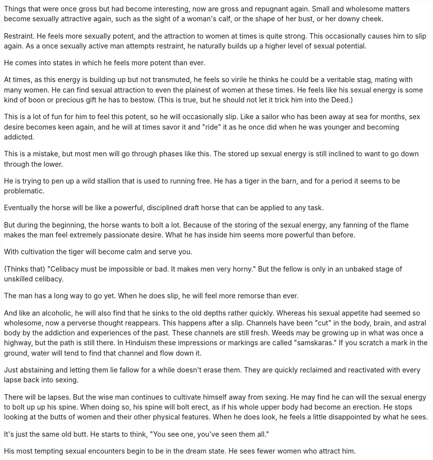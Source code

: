 Things that were once gross but had become interesting, now are gross and repugnant again. Small and wholesome matters become sexually attractive again, such as the sight of a woman's calf, or the shape of her bust, or her downy cheek.

Restraint. He feels more sexually potent, and the attraction to women at times is quite strong. This occasionally causes him to slip again. As a once sexually active man attempts restraint, he naturally builds up a higher level of sexual potential.

He comes into states in which he feels more potent than ever.

At times, as this energy is building up but not transmuted, he feels so virile he thinks he could be a veritable stag, mating with many women. He can find sexual attraction to even the plainest of women at these times. He feels like his sexual energy is some kind of boon or precious gift he has to bestow. (This is true, but he should not let it trick him into the Deed.)

This is a lot of fun for him to feel this potent, so he will occasionally slip. Like a sailor who has been away at sea for months, sex desire becomes keen again, and he will at times savor it and "ride" it as he once did when he was younger and becoming addicted.

This is a mistake, but most men will go through phases like this. The stored up sexual energy is still inclined to want to go down through the lower.

He is trying to pen up a wild stallion that is used to running free. He has a tiger in the barn, and for a period it seems to be problematic.

Eventually the horse will be like a powerful, disciplined draft horse that can be applied to any task.

But during the beginning, the horse wants to bolt a lot. Because of the storing of the sexual energy, any fanning of the flame makes the man feel extremely passionate desire. What he has inside him seems more powerful than before.

With cultivation the tiger will become calm and serve you.

(Thinks that) "Celibacy must be impossible or bad. It makes men very horny." But the fellow is only in an unbaked stage of unskilled celibacy.

The man has a long way to go yet. When he does slip, he will feel more remorse than ever.

And like an alcoholic, he will also find that he sinks to the old depths rather quickly. Whereas his sexual appetite had seemed so wholesome, now a perverse thought reappears. This happens after a slip. Channels have been "cut" in the body, brain, and astral body by the addiction and experiences of the past. These channels are still fresh. Weeds may be growing up in what was once a highway, but the path is still there. In Hinduism these impressions or markings are called "samskaras." If you scratch a mark in the ground, water will tend to find that channel and flow down it.

Just abstaining and letting them lie fallow for a while doesn't erase them. They are quickly reclaimed and reactivated with every lapse back into sexing.

There will be lapses. But the wise man continues to cultivate himself away from sexing. He may find he can will the sexual energy to bolt up up his spine. When doing so, his spine will bolt erect, as if his whole upper body had become an erection. He stops looking at the butts of women and their other physical features. When he does look, he feels a little disappointed by what he sees.

It's just the same old butt. He starts to think, "You see one, you've seen them all."

His most tempting sexual encounters begin to be in the dream state. He sees fewer women who attract him.
